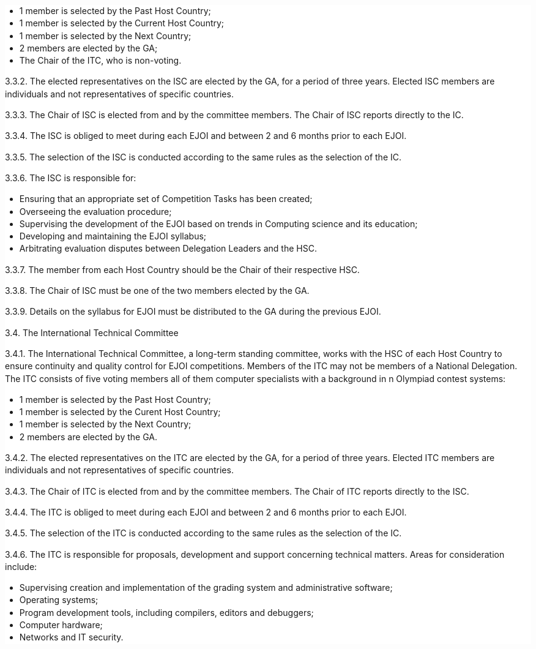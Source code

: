 * 1 member is selected by the Past Host Country;
* 1 member is selected by the Current Host Country;
* 1 member is selected by the Next Country;
* 2 members are elected by the GA;
* The Chair of the ITC, who is non-voting.

3.3.2. The elected representatives on the ISC are elected by the GA, for a period of three years. Elected ISC members are individuals and not representatives of specific countries.

3.3.3. The Chair of ISC is elected from and by the committee members. The Chair of ISC reports directly to the IC.

3.3.4. The ISC is obliged to meet during each EJOI and between 2 and 6 months prior to each EJOI.

3.3.5. The selection of the ISC is conducted according to the same rules as the selection of the IC.

3.3.6. The ISC is responsible for:

* Ensuring that an appropriate set of Competition Tasks has been created;
* Overseeing the evaluation procedure;
* Supervising the development of the EJOI based on trends in Computing science and its education;
* Developing and maintaining the EJOI syllabus;
* Arbitrating evaluation disputes between Delegation Leaders and the HSC.

3.3.7. The member from each Host Country should be the Chair of their respective HSC.

3.3.8. The Chair of ISC must be one of the two members elected by the GA.

3.3.9. Details on the syllabus for EJOI must be distributed to the GA during the previous EJOI.

3.4. The International Technical Committee

3.4.1. The International Technical Committee, a long-term standing committee, works with the HSC of each Host Country to ensure continuity and quality control for EJOI competitions. Members of the ITC may not be members of a National Delegation. The ITC consists of five voting members all of them computer specialists with a background in n Olympiad contest systems:

* 1 member is selected by the Past Host Country;
* 1 member is selected by the Curent Host Country;
* 1 member is selected by the Next Country;
* 2 members are elected by the GA.

3.4.2. The elected representatives on the ITC are elected by the GA, for a period of three years. Elected ITC members are individuals and not representatives of specific countries.

3.4.3. The Chair of ITC is elected from and by the committee members. The Chair of ITC reports directly to the ISC.

3.4.4. The ITC is obliged to meet during each EJOI and between 2 and 6 months prior to each EJOI.

3.4.5. The selection of the ITC is conducted according to the same rules as the selection of the IC.

3.4.6. The ITC is responsible for proposals, development and support concerning technical matters. Areas for consideration include:

* Supervising creation and implementation of the grading system and administrative software;
* Operating systems;
* Program development tools, including compilers, editors and debuggers;
* Computer hardware;
* Networks and IT security.
